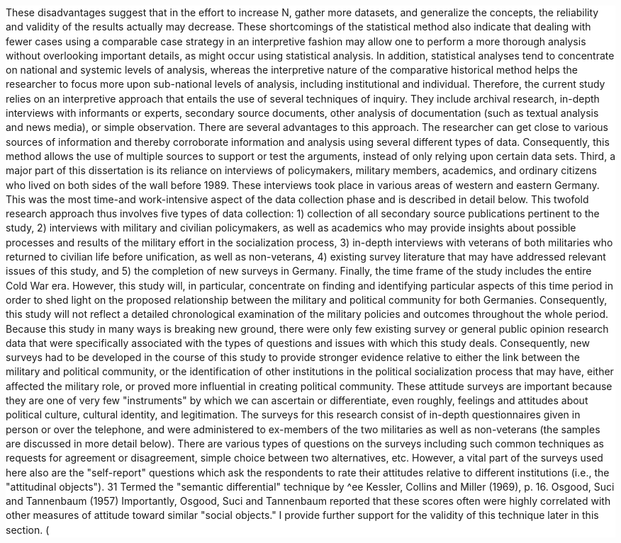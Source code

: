 These disadvantages suggest that in the effort to increase N, gather more datasets, and generalize the concepts, the reliability and validity of the results actually may decrease. These shortcomings of the statistical method also indicate that dealing with fewer cases using a comparable case strategy in an interpretive fashion may allow one to perform a more thorough analysis without overlooking important details, as might occur using statistical analysis. In addition, statistical analyses tend to concentrate on national and systemic levels of analysis, whereas the interpretive nature of the comparative historical method helps the researcher to focus more upon sub-national levels of analysis, including institutional and individual.
Therefore, the current study relies on an interpretive approach that entails the use of several techniques of inquiry. They include archival research, in-depth interviews with informants or experts, secondary source documents, other analysis of documentation (such as textual analysis and news media), or simple observation.
There are several advantages to this approach. The researcher can get close to various sources of information and thereby corroborate information and analysis using several different types of data. Consequently, this method allows the use of multiple sources to support or test the arguments, instead of only relying upon certain data sets. Third, a major part of this dissertation is its reliance on interviews of policymakers, military members, academics, and ordinary citizens who lived on both sides of the wall before 1989. These interviews took place in various areas of western and eastern Germany. This was the most time-and work-intensive aspect of the data collection phase and is described in detail below. This twofold research approach thus involves five types of data collection: 1) collection of all secondary source publications pertinent to the study, 2) interviews with military and civilian policymakers, as well as academics who may provide insights about possible processes and results of the military effort in the socialization process, 3) in-depth interviews with veterans of both militaries who returned to civilian life before unification, as well as non-veterans, 4) existing survey literature that may have addressed relevant issues of this study, and 5) the completion of new surveys in Germany.
Finally, the time frame of the study includes the entire Cold War era.
However, this study will, in particular, concentrate on finding and identifying particular aspects of this time period in order to shed light on the proposed relationship between the military and political community for both Germanies.
Consequently, this study will not reflect a detailed chronological examination of the military policies and outcomes throughout the whole period.
Because this study in many ways is breaking new ground, there were only few existing survey or general public opinion research data that were specifically associated with the types of questions and issues with which this study deals.
Consequently, new surveys had to be developed in the course of this study to provide stronger evidence relative to either the link between the military and political community, or the identification of other institutions in the political socialization process that may have, either affected the military role, or proved more influential in creating political community. These attitude surveys are important because they are one of very few "instruments" by which we can ascertain or differentiate, even roughly, feelings and attitudes about political culture, cultural identity, and legitimation.
The surveys for this research consist of in-depth questionnaires given in person or over the telephone, and were administered to ex-members of the two militaries as well as non-veterans (the samples are discussed in more detail below). There are various types of questions on the surveys including such common techniques as requests for agreement or disagreement, simple choice between two alternatives, etc. However, a vital part of the surveys used here also are the "self-report" questions which ask the respondents to rate their attitudes relative to different institutions (i.e., the "attitudinal objects"). 31 Termed the "semantic differential" technique by ^ee Kessler, 
Collins and
Miller (1969), p. 16. Osgood, Suci and
Tannenbaum (1957)
Importantly, Osgood, Suci and Tannenbaum reported that these scores often were highly correlated with other measures of attitude toward similar "social objects." I provide further support for the validity of this technique later in this section.
(